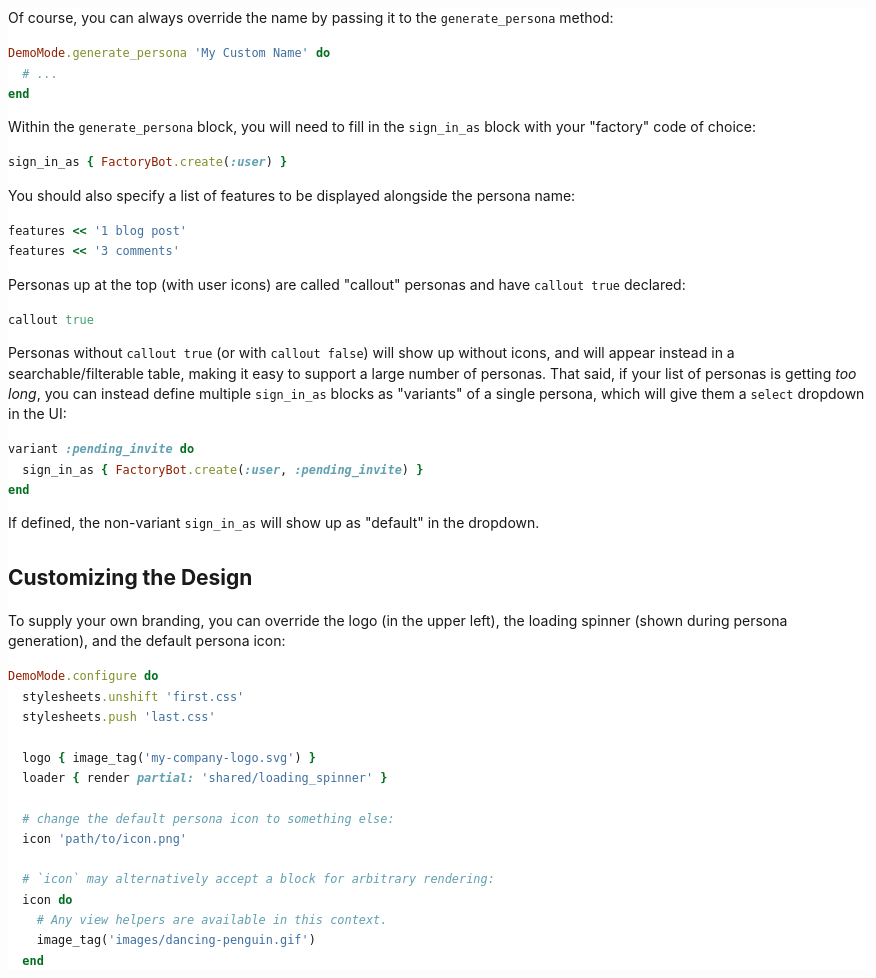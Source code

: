 Of course, you can always override the name by passing it to the
`generate_persona` method:

```ruby
DemoMode.generate_persona 'My Custom Name' do
  # ...
end
```

Within the `generate_persona` block, you will need to fill in
the `sign_in_as` block with your "factory" code of choice:

```ruby
sign_in_as { FactoryBot.create(:user) }
```

You should also specify a list of features to be displayed
alongside the persona name:

```ruby
features << '1 blog post'
features << '3 comments'
```

Personas up at the top (with user icons) are called "callout" personas and have
`callout true` declared:

```ruby
callout true
```

Personas without `callout true` (or with `callout false`) will show up without
icons, and will appear instead in a searchable/filterable table, making it easy
to support a large number of personas. That said, if your list of personas is
getting _too long_, you can instead define multiple `sign_in_as` blocks as
"variants" of a single persona, which will give them a `select` dropdown in the
UI:

```ruby
variant :pending_invite do
  sign_in_as { FactoryBot.create(:user, :pending_invite) }
end
```

If defined, the non-variant `sign_in_as` will show up as "default" in the
dropdown.

## Customizing the Design

To supply your own branding, you can override the logo
(in the upper left), the loading spinner (shown during persona
generation), and the default persona icon:

```ruby
DemoMode.configure do
  stylesheets.unshift 'first.css'
  stylesheets.push 'last.css'

  logo { image_tag('my-company-logo.svg') }
  loader { render partial: 'shared/loading_spinner' }

  # change the default persona icon to something else:
  icon 'path/to/icon.png'

  # `icon` may alternatively accept a block for arbitrary rendering:
  icon do
    # Any view helpers are available in this context.
    image_tag('images/dancing-penguin.gif')
  end

```